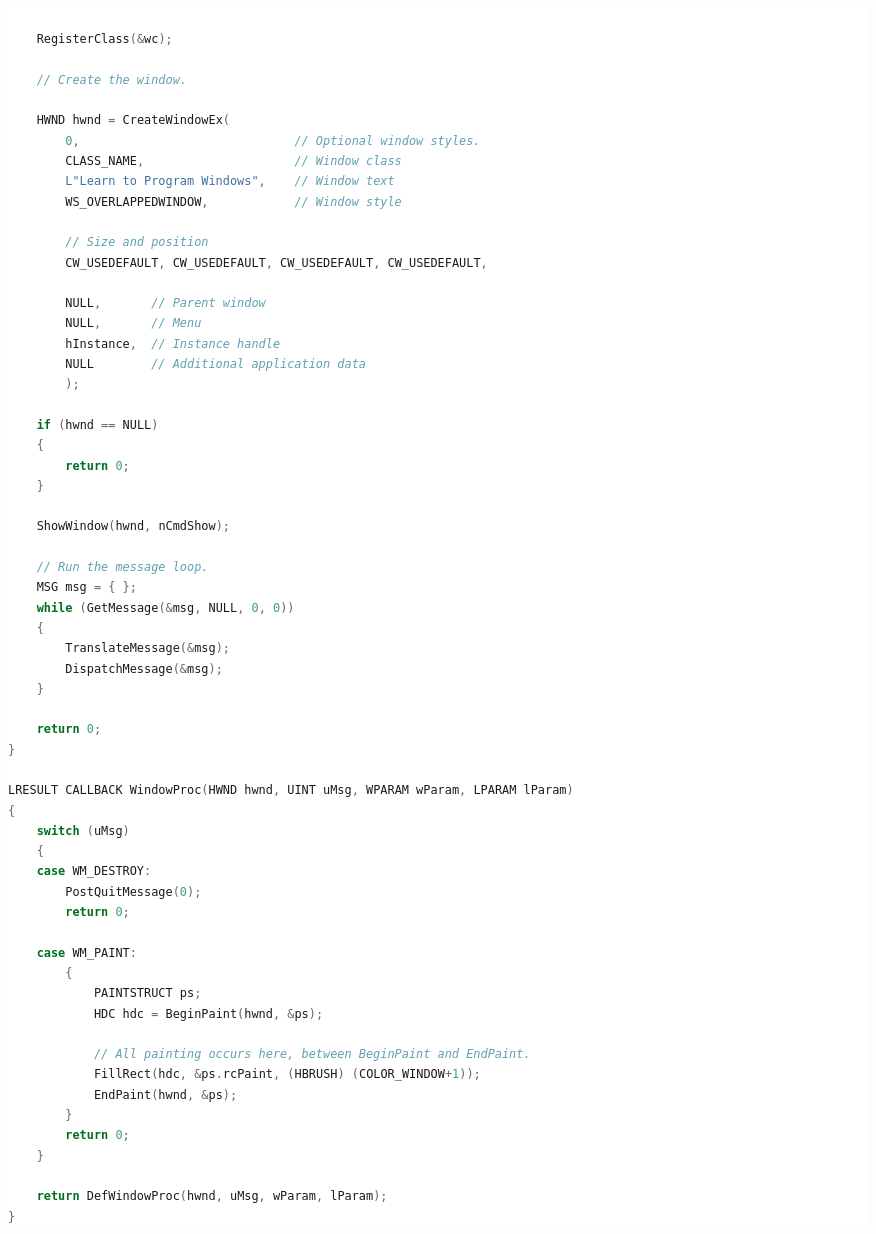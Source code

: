```c

    RegisterClass(&wc);

    // Create the window.

    HWND hwnd = CreateWindowEx(
        0,                              // Optional window styles.
        CLASS_NAME,                     // Window class
        L"Learn to Program Windows",    // Window text
        WS_OVERLAPPEDWINDOW,            // Window style

        // Size and position
        CW_USEDEFAULT, CW_USEDEFAULT, CW_USEDEFAULT, CW_USEDEFAULT,

        NULL,       // Parent window
        NULL,       // Menu
        hInstance,  // Instance handle
        NULL        // Additional application data
        );

    if (hwnd == NULL)
    {
        return 0;
    }

    ShowWindow(hwnd, nCmdShow);

    // Run the message loop.
    MSG msg = { };
    while (GetMessage(&msg, NULL, 0, 0))
    {
        TranslateMessage(&msg);
        DispatchMessage(&msg);
    }

    return 0;
}

LRESULT CALLBACK WindowProc(HWND hwnd, UINT uMsg, WPARAM wParam, LPARAM lParam)
{
    switch (uMsg)
    {
    case WM_DESTROY:
        PostQuitMessage(0);
        return 0;

    case WM_PAINT:
        {
            PAINTSTRUCT ps;
            HDC hdc = BeginPaint(hwnd, &ps);

            // All painting occurs here, between BeginPaint and EndPaint.
            FillRect(hdc, &ps.rcPaint, (HBRUSH) (COLOR_WINDOW+1));
            EndPaint(hwnd, &ps);
        }
        return 0;
    }

    return DefWindowProc(hwnd, uMsg, wParam, lParam);
}
```
